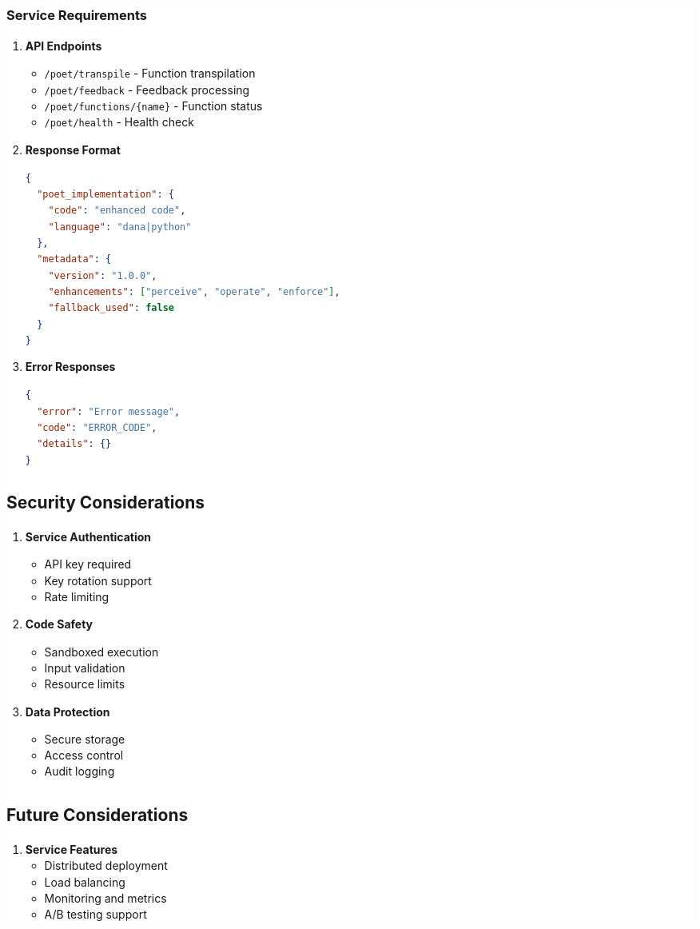 ### Service Requirements

1. **API Endpoints**
   - `/poet/transpile` - Function transpilation
   - `/poet/feedback` - Feedback processing
   - `/poet/functions/{name}` - Function status
   - `/poet/health` - Health check

2. **Response Format**
   ```json
   {
     "poet_implementation": {
       "code": "enhanced code",
       "language": "dana|python"
     },
     "metadata": {
       "version": "1.0.0",
       "enhancements": ["perceive", "operate", "enforce"],
       "fallback_used": false
     }
   }
   ```

3. **Error Responses**
   ```json
   {
     "error": "Error message",
     "code": "ERROR_CODE",
     "details": {}
   }
   ```

## Security Considerations

1. **Service Authentication**
   - API key required
   - Key rotation support
   - Rate limiting

2. **Code Safety**
   - Sandboxed execution
   - Input validation
   - Resource limits

3. **Data Protection**
   - Secure storage
   - Access control
   - Audit logging

## Future Considerations

1. **Service Features**
   - Distributed deployment
   - Load balancing
   - Monitoring and metrics
   - A/B testing support
